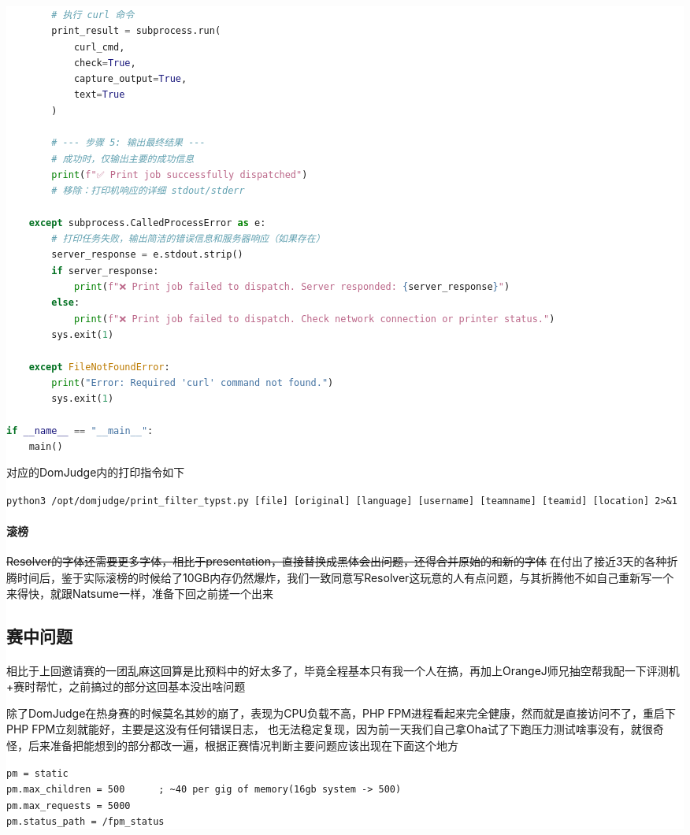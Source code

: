 ~~~python
        # 执行 curl 命令
        print_result = subprocess.run(
            curl_cmd, 
            check=True, 
            capture_output=True, 
            text=True
        )
        
        # --- 步骤 5: 输出最终结果 ---
        # 成功时，仅输出主要的成功信息
        print(f"✅ Print job successfully dispatched")
        # 移除：打印机响应的详细 stdout/stderr
        
    except subprocess.CalledProcessError as e:
        # 打印任务失败，输出简洁的错误信息和服务器响应（如果存在）
        server_response = e.stdout.strip()
        if server_response:
            print(f"❌ Print job failed to dispatch. Server responded: {server_response}")
        else:
            print(f"❌ Print job failed to dispatch. Check network connection or printer status.")
        sys.exit(1)
        
    except FileNotFoundError:
        print("Error: Required 'curl' command not found.")
        sys.exit(1)

if __name__ == "__main__":
    main()
~~~

对应的DomJudge内的打印指令如下

```shell
python3 /opt/domjudge/print_filter_typst.py [file] [original] [language] [username] [teamname] [teamid] [location] 2>&1
```

#### 滚榜

~~Resolver的字体还需要更多字体，相比于presentation，直接替换成黑体会出问题，还得合并原始的和新的字体~~
在付出了接近3天的各种折腾时间后，鉴于实际滚榜的时候给了10GB内存仍然爆炸，我们一致同意写Resolver这玩意的人有点问题，与其折腾他不如自己重新写一个来得快，就跟Natsume一样，准备下回之前搓一个出来

## 赛中问题

相比于上回邀请赛的一团乱麻这回算是比预料中的好太多了，毕竟全程基本只有我一个人在搞，再加上OrangeJ师兄抽空帮我配一下评测机+赛时帮忙，之前搞过的部分这回基本没出啥问题

除了DomJudge在热身赛的时候莫名其妙的崩了，表现为CPU负载不高，PHP FPM进程看起来完全健康，然而就是直接访问不了，重启下PHP FPM立刻就能好，主要是这没有任何错误日志，
也无法稳定复现，因为前一天我们自己拿Oha试了下跑压力测试啥事没有，就很奇怪，后来准备把能想到的部分都改一遍，根据正赛情况判断主要问题应该出现在下面这个地方

```
pm = static
pm.max_children = 500      ; ~40 per gig of memory(16gb system -> 500)
pm.max_requests = 5000
pm.status_path = /fpm_status
```
